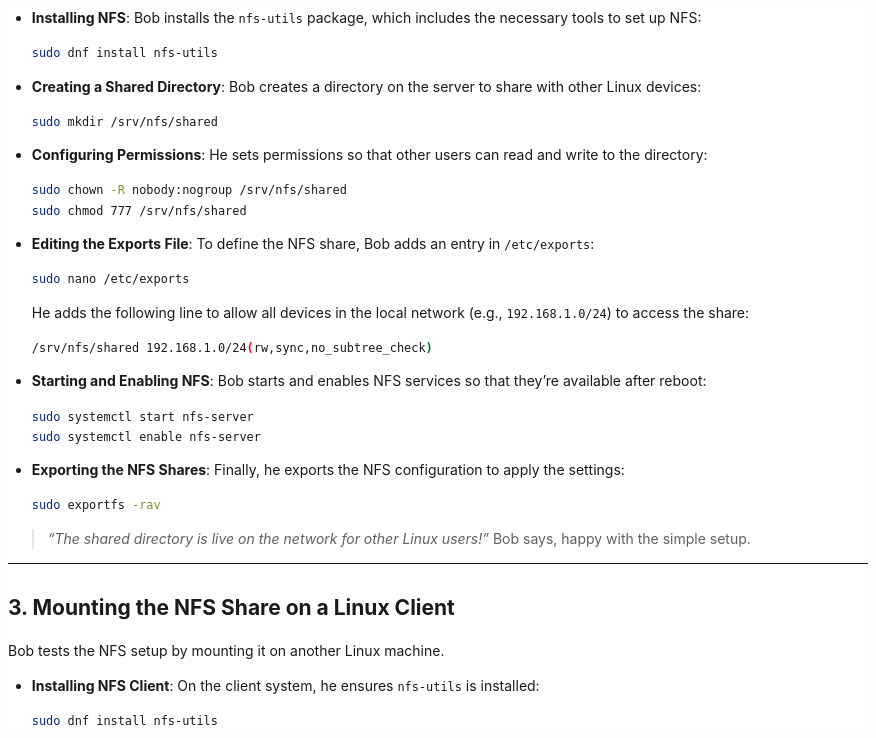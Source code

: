 - **Installing NFS**: Bob installs the `nfs-utils` package, which includes the necessary tools to set up NFS:

  ```bash
  sudo dnf install nfs-utils
  ```

- **Creating a Shared Directory**: Bob creates a directory on the server to share with other Linux devices:

  ```bash
  sudo mkdir /srv/nfs/shared
  ```

- **Configuring Permissions**: He sets permissions so that other users can read and write to the directory:

  ```bash
  sudo chown -R nobody:nogroup /srv/nfs/shared
  sudo chmod 777 /srv/nfs/shared
  ```

- **Editing the Exports File**: To define the NFS share, Bob adds an entry in `/etc/exports`:

  ```bash
  sudo nano /etc/exports
  ```

  He adds the following line to allow all devices in the local network (e.g., `192.168.1.0/24`) to access the share:

  ```bash
  /srv/nfs/shared 192.168.1.0/24(rw,sync,no_subtree_check)
  ```

- **Starting and Enabling NFS**: Bob starts and enables NFS services so that they’re available after reboot:

  ```bash
  sudo systemctl start nfs-server
  sudo systemctl enable nfs-server
  ```

- **Exporting the NFS Shares**: Finally, he exports the NFS configuration to apply the settings:

  ```bash
  sudo exportfs -rav
  ```

> *“The shared directory is live on the network for other Linux users!”* Bob says, happy with the simple setup.

---

## **3. Mounting the NFS Share on a Linux Client**

Bob tests the NFS setup by mounting it on another Linux machine.

- **Installing NFS Client**: On the client system, he ensures `nfs-utils` is installed:

  ```bash
  sudo dnf install nfs-utils
  ```
